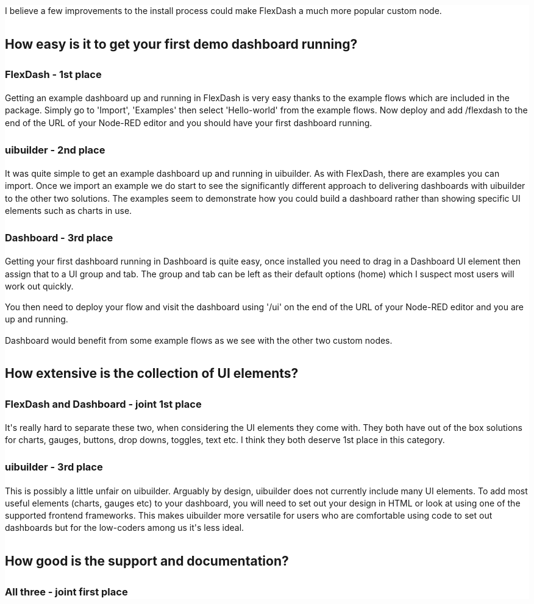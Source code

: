I believe a few improvements to the install process could make FlexDash a much more popular custom node.

## How easy is it to get your first demo dashboard running?

### FlexDash - 1st place

Getting an example dashboard up and running in FlexDash is very easy thanks to the example flows which are included in the package. Simply go to 'Import', 'Examples' then select 'Hello-world' from the example flows. Now deploy and add /flexdash to the end of the URL of your Node-RED editor and you should have your first dashboard running.

### uibuilder - 2nd place

It was quite simple to get an example dashboard up and running in uibuilder. As with FlexDash, there are examples you can import. Once we import an example we do start to see the significantly different approach to delivering dashboards with uibuilder to the other two solutions. The examples seem to demonstrate how you could build a dashboard rather than showing specific UI elements such as charts in use.

### Dashboard - 3rd place

Getting your first dashboard running in Dashboard is quite easy, once installed you need to drag in a Dashboard UI element then assign that to a UI group and tab. The group and tab can be left as their default options (home) which I suspect most users will work out quickly. 

You then need to deploy your flow and visit the dashboard using '/ui' on the end of the URL of your Node-RED editor and you are up and running.

Dashboard would benefit from some example flows as we see with the other two custom nodes.

## How extensive is the collection of UI elements?

### FlexDash and Dashboard - joint 1st place

It's really hard to separate these two, when considering the UI elements they come with. They both have out of the box solutions for charts, gauges, buttons, drop downs, toggles, text etc. I think they both deserve 1st place in this category.

### uibuilder - 3rd place

This is possibly a little unfair on uibuilder. Arguably by design, uibuilder does not currently include many UI elements. To add most useful elements (charts, gauges etc) to your dashboard, you will need to set out your design in HTML or look at using one of the supported frontend frameworks. This makes uibuilder more versatile for users who are comfortable using code to set out dashboards but for the low-coders among us it's less ideal.

## How good is the support and documentation?

### All three - joint first place
